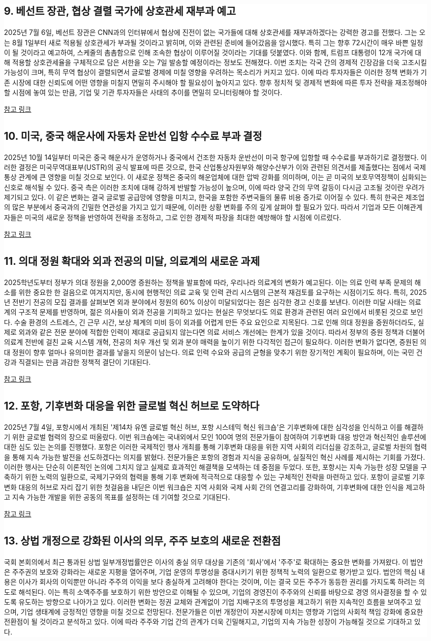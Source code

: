 ## 9. 베선트 장관, 협상 결렬 국가에 상호관세 재부과 예고

2025년 7월 6일, 베선트 장관은 CNN과의 인터뷰에서 협상에 진전이 없는 국가들에 대해 상호관세를 재부과하겠다는 강력한 경고를 전했다. 그는 오는 8월 1일부터 새로 적용될 상호관세가 부과될 것이라고 밝히며, 이와 관련된 준비에 들어갔음을 암시했다. 특히 그는 향후 72시간이 매우 바쁜 일정이 될 것이라고 예고하여, 스케줄의 촘촘함으로 인해 조속한 협상이 이루어질 것이라는 기대를 덧붙였다. 이와 함께, 트럼프 대통령이 12개 국가에 대해 적용할 상호관세율을 구체적으로 담은 서한을 오는 7일 발송할 예정이라는 정보도 전해졌다. 이번 조치는 각국 간의 경제적 긴장감을 더욱 고조시킬 가능성이 크며, 특히 무역 협상이 결렬되면서 글로벌 경제에 미칠 영향을 우려하는 목소리가 커지고 있다. 이에 따라 투자자들은 이러한 정책 변화가 기존 시장에 대한 신뢰도에 어떤 영향을 미칠지 면밀히 주시해야 할 필요성이 높아지고 있다. 향후 정치적 및 경제적 변화에 따른 투자 전략을 재조정해야 할 시점에 놓여 있는 만큼, 기업 및 기관 투자자들은 사태의 추이를 면밀히 모니터링해야 할 것이다.

[참고 링크](https://www.yna.co.kr/view/AKR20250706051251071?section=international/all)

## 10. 미국, 중국 해운사에 자동차 운반선 입항 수수료 부과 결정

2025년 10월 14일부터 미국은 중국 해운사가 운영하거나 중국에서 건조한 자동차 운반선이 미국 항구에 입항할 때 수수료를 부과하기로 결정했다. 이러한 결정은 미국무역대표부(USTR)의 공식 발표에 따른 것으로, 한국 산업통상자원부와 해양수산부가 이와 관련된 의견서를 제출했다는 점에서 국제 통상 관계에 큰 영향을 미칠 것으로 보인다. 이 새로운 정책은 중국의 해운업체에 대한 압박 강화를 의미하며, 이는 곧 미국의 보호무역정책이 심화되는 신호로 해석될 수 있다. 중국 측은 이러한 조치에 대해 강하게 반발할 가능성이 높으며, 이에 따라 양국 간의 무역 갈등이 다시금 고조될 것이란 우려가 제기되고 있다. 이 같은 변화는 결국 글로벌 공급망에 영향을 미치고, 한국을 포함한 주변국들의 물류 비용 증가로 이어질 수 있다. 특히 한국은 제조업의 많은 부분에서 중국과의 긴밀한 연관성을 가지고 있기 때문에, 이러한 상황 변화를 주의 깊게 살펴야 할 필요가 있다. 따라서 기업과 모든 이해관계자들은 미국의 새로운 정책을 반영하여 전략을 조정하고, 그로 인한 경제적 파장을 최대한 예방해야 할 시점에 이르렀다.

[참고 링크](https://www.yna.co.kr/view/AKR20250707002100071?section=international/all)

## 11. 의대 정원 확대와 외과 전공의 미달, 의료계의 새로운 과제

2025학년도부터 정부가 의대 정원을 2,000명 증원하는 정책을 발표함에 따라, 우리나라 의료계의 변화가 예고된다. 이는 의료 인력 부족 문제의 해소를 위한 중요한 한 걸음으로 여겨지지만, 동시에 현행적인 의료 교육 및 인력 관리 시스템의 근본적 재검토를 요구하는 시점이기도 하다. 특히, 2025년 전반기 전공의 모집 결과를 살펴보면 외과 분야에서 정원의 60% 이상이 미달되었다는 점은 심각한 경고 신호를 보낸다. 이러한 미달 사태는 의료계의 구조적 문제를 반영하며, 젊은 의사들이 외과 전공을 기피하고 있다는 현실은 무엇보다도 의료 환경과 관련된 여러 요인에서 비롯된 것으로 보인다. 수술 환경의 스트레스, 긴 근무 시간, 보상 체계의 미비 등이 외과를 어렵게 만든 주요 요인으로 지목된다. 그로 인해 의대 정원을 증원하더라도, 실제로 외과와 같은 전문 분야에 적합한 인력이 제대로 공급되지 않는다면 의료 서비스 개선에는 한계가 있을 것이다. 따라서 정부의 증원 정책과 더불어 의료계 전반에 걸친 교육 시스템 개혁, 전공의 처우 개선 및 외과 분야 매력을 높이기 위한 다각적인 접근이 필요하다. 이러한 변화가 없다면, 증원된 의대 정원이 향후 얼마나 유의미한 결과를 낳을지 의문이 남는다. 의료 인력 수요와 공급의 균형을 맞추기 위한 장기적인 계획이 필요하며, 이는 국민 건강과 직결되는 만큼 과감한 정책적 결단이 기대된다.

[참고 링크](http://www.bosa.co.kr/news/articleView.html?idxno=2252437)

## 12. 포항, 기후변화 대응을 위한 글로벌 혁신 허브로 도약하다

2025년 7월 4일, 포항시에서 개최된 '제14차 유엔 글로벌 혁신 허브, 포항 시스테믹 혁신 워크숍'은 기후변화에 대한 심각성을 인식하고 이를 해결하기 위한 글로벌 협력의 장으로 떠올랐다. 이번 워크숍에는 국내외에서 모인 100여 명의 전문가들이 참여하여 기후변화 대응 방안과 혁신적인 솔루션에 대한 심도 있는 논의를 진행했다. 포항은 이러한 국제적인 행사 개최를 통해 기후변화 대응을 위한 지역 사회의 리더십을 강조하고, 글로벌 차원의 협력을 통해 지속 가능한 발전을 선도하겠다는 의지를 밝혔다. 전문가들은 포항의 경험과 지식을 공유하며, 실질적인 혁신 사례를 제시하는 기회를 가졌다. 이러한 행사는 단순히 이론적인 논의에 그치지 않고 실제로 효과적인 해결책을 모색하는 데 중점을 두었다. 또한, 포항시는 지속 가능한 성장 모델을 구축하기 위한 노력의 일환으로, 국제기구와의 협력을 통해 기후 변화에 적극적으로 대응할 수 있는 구체적인 전략을 마련하고 있다. 포항이 글로벌 기후변화 대응의 허브로 자리 잡기 위한 첫걸음을 내딛은 이번 워크숍은 지역 사회와 국제 사회 간의 연결고리를 강화하여, 기후변화에 대한 인식을 제고하고 지속 가능한 개발을 위한 공동의 목표를 설정하는 데 기여할 것으로 기대된다.

[참고 링크](https://www.electimes.com/news/articleView.html?idxno=357595)

## 13. 상법 개정으로 강화된 이사의 의무, 주주 보호의 새로운 전환점

국회 본회의에서 최근 통과된 상법 일부개정법률안은 이사의 충실 의무 대상을 기존의 '회사'에서 '주주'로 확대하는 중요한 변화를 가져왔다. 이 법안은 주주권의 보호와 강화라는 새로운 지평을 열어주며, 기업 운영의 투명성을 증대시키기 위한 정책적 노력의 일환으로 평가받고 있다. 법안의 핵심 내용은 이사가 회사의 이익뿐만 아니라 주주의 이익을 보다 충실하게 고려해야 한다는 것이며, 이는 결국 모든 주주가 동등한 권리를 가지도록 하려는 의도로 해석된다. 이는 특히 소액주주를 보호하기 위한 방안으로 이해될 수 있으며, 기업의 경영진이 주주와의 신뢰를 바탕으로 경영 의사결정을 할 수 있도록 유도하는 방향으로 나아가고 있다. 이러한 변화는 정권 교체와 관계없이 기업 지배구조의 투명성을 제고하기 위한 지속적인 흐름을 보여주고 있으며, 기업 생태계에 긍정적인 영향을 미칠 것으로 전망된다. 전문가들은 이번 개정안이 자본시장에 미치는 영향과 기업의 사회적 책임 강화에 중요한 전환점이 될 것이라고 분석하고 있다. 이에 따라 주주와 기업 간의 관계가 더욱 긴밀해지고, 기업의 지속 가능한 성장이 가능해질 것으로 기대하고 있다.
